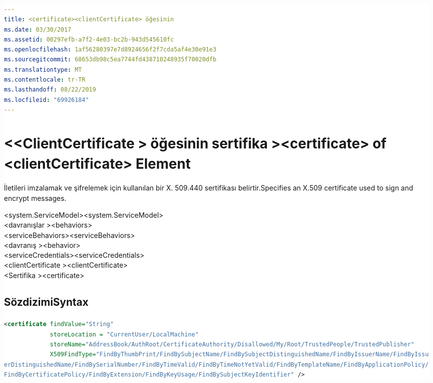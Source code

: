 ```yaml
---
title: <certificate><clientCertificate> öğesinin
ms.date: 03/30/2017
ms.assetid: 00297efb-a7f2-4e03-bc2b-943d545610fc
ms.openlocfilehash: 1af56280397e7d8924656f2f7cda5af4e30e91e3
ms.sourcegitcommit: 68653db98c5ea7744fd438710248935f70020dfb
ms.translationtype: MT
ms.contentlocale: tr-TR
ms.lasthandoff: 08/22/2019
ms.locfileid: "69926184"
---
```

# <a name="certificate-of-clientcertificate-element"></a><span data-ttu-id="d84a6-102">\<\<ClientCertificate > öğesinin sertifika ></span><span class="sxs-lookup"><span data-stu-id="d84a6-102">\<certificate> of \<clientCertificate> Element</span></span>
<span data-ttu-id="d84a6-103">İletileri imzalamak ve şifrelemek için kullanılan bir X. 509.440 sertifikası belirtir.</span><span class="sxs-lookup"><span data-stu-id="d84a6-103">Specifies an X.509 certificate used to sign and encrypt messages.</span></span>  
  
 <span data-ttu-id="d84a6-104">\<system.ServiceModel></span><span class="sxs-lookup"><span data-stu-id="d84a6-104">\<system.ServiceModel></span></span>  
<span data-ttu-id="d84a6-105">\<davranışlar ></span><span class="sxs-lookup"><span data-stu-id="d84a6-105">\<behaviors></span></span>  
<span data-ttu-id="d84a6-106">\<serviceBehaviors></span><span class="sxs-lookup"><span data-stu-id="d84a6-106">\<serviceBehaviors></span></span>  
<span data-ttu-id="d84a6-107">\<davranış ></span><span class="sxs-lookup"><span data-stu-id="d84a6-107">\<behavior></span></span>  
<span data-ttu-id="d84a6-108">\<serviceCredentials></span><span class="sxs-lookup"><span data-stu-id="d84a6-108">\<serviceCredentials></span></span>  
<span data-ttu-id="d84a6-109">\<clientCertificate ></span><span class="sxs-lookup"><span data-stu-id="d84a6-109">\<clientCertificate></span></span>  
<span data-ttu-id="d84a6-110">\<Sertifika ></span><span class="sxs-lookup"><span data-stu-id="d84a6-110">\<certificate></span></span>  
  
## <a name="syntax"></a><span data-ttu-id="d84a6-111">Sözdizimi</span><span class="sxs-lookup"><span data-stu-id="d84a6-111">Syntax</span></span>  
  
```xml  
<certificate findValue="String"
             storeLocation = "CurrentUser/LocalMachine"
             storeName="AddressBook/AuthRoot/CertificateAuthority/Disallowed/My/Root/TrustedPeople/TrustedPublisher"
             X509FindType="FindByThumbPrint/FindBySubjectName/FindBySubjectDistinguishedName/FindByIssuerName/FindByIssuerDistinguishedName/FindBySerialNumber/FindByTimeValid/FindByTimeNotYetValid/FindByTemplateName/FindByApplicationPolicy/FindByCertificatePolicy/FindByExtension/FindByKeyUsage/FindBySubjectKeyIdentifier" />
```  
  